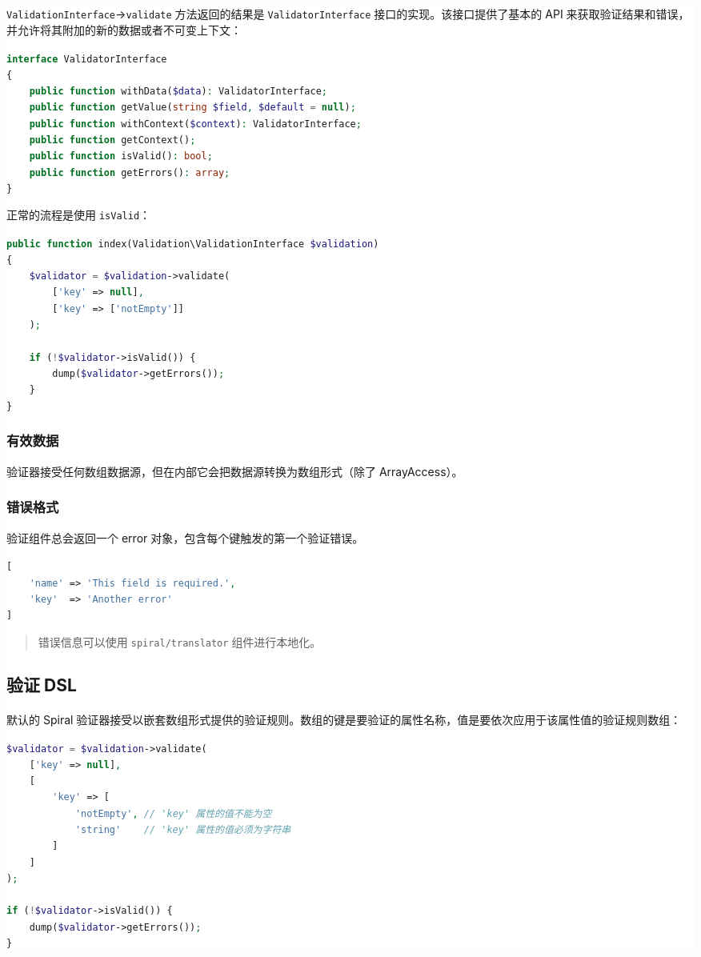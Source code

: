 `ValidationInterface`->`validate` 方法返回的结果是 `ValidatorInterface` 接口的实现。该接口提供了基本的 API 来获取验证结果和错误，并允许将其附加的新的数据或者不可变上下文：

```php
interface ValidatorInterface
{
    public function withData($data): ValidatorInterface;
    public function getValue(string $field, $default = null);
    public function withContext($context): ValidatorInterface;
    public function getContext();
    public function isValid(): bool;
    public function getErrors(): array;
}
```

正常的流程是使用 `isValid`：

```php
public function index(Validation\ValidationInterface $validation)
{
    $validator = $validation->validate(
        ['key' => null],
        ['key' => ['notEmpty']]
    );

    if (!$validator->isValid()) {
        dump($validator->getErrors());
    }
}
```

### 有效数据

验证器接受任何数组数据源，但在内部它会把数据源转换为数组形式（除了 ArrayAccess）。

### 错误格式

验证组件总会返回一个 error 对象，包含每个键触发的第一个验证错误。

```php
[
    'name' => 'This field is required.',
    'key'  => 'Another error'
]
```

> 错误信息可以使用 `spiral/translator` 组件进行本地化。

## 验证 DSL

默认的 Spiral 验证器接受以嵌套数组形式提供的验证规则。数组的键是要验证的属性名称，值是要依次应用于该属性值的验证规则数组：

```php
$validator = $validation->validate(
    ['key' => null],
    [
        'key' => [
            'notEmpty', // 'key' 属性的值不能为空
            'string'    // 'key' 属性的值必须为字符串
        ]
    ]
);

if (!$validator->isValid()) {
    dump($validator->getErrors());
}
```
